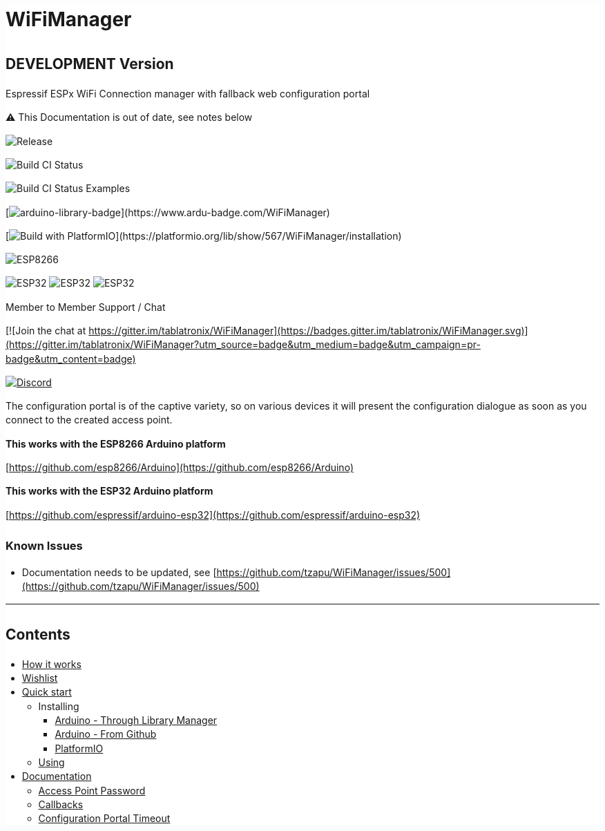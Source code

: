 
# WiFiManager
## DEVELOPMENT Version

Espressif ESPx WiFi Connection manager with fallback web configuration portal

:warning: This Documentation is out of date, see notes below

![Release](https://img.shields.io/github/v/release/tzapu/WiFiManager?include_prereleases)

![Build CI Status](https://github.com/tzapu/WiFiManager/actions/workflows/compile_library.yml/badge.svg)

![Build CI Status Examples](https://github.com/tzapu/WiFiManager/actions/workflows/compile_examples.yaml/badge.svg)

[![arduino-library-badge](https://www.ardu-badge.com/badge/WiFiManager.svg?)](https://www.ardu-badge.com/WiFiManager)

[![Build with PlatformIO](https://img.shields.io/badge/PlatformIO-Library-orange?)](https://platformio.org/lib/show/567/WiFiManager/installation)

![ESP8266](https://img.shields.io/badge/ESP-8266-000000.svg?longCache=true&style=flat&colorA=CC101F)

![ESP32](https://img.shields.io/badge/ESP-32-000000.svg?longCache=true&style=flat&colorA=CC101F)
![ESP32](https://img.shields.io/badge/ESP-32S2-000000.svg?longCache=true&style=flat&colorA=CC101F)
![ESP32](https://img.shields.io/badge/ESP-32C3-000000.svg?longCache=true&style=flat&colorA=CC101F)

Member to Member Support / Chat

 [![Join the chat at https://gitter.im/tablatronix/WiFiManager](https://badges.gitter.im/tablatronix/WiFiManager.svg)](https://gitter.im/tablatronix/WiFiManager?utm_source=badge&utm_medium=badge&utm_campaign=pr-badge&utm_content=badge)
 
[![Discord](https://img.shields.io/badge/Discord-WiFiManager-%237289da.svg?logo=discord)](https://discord.gg/dkjJbHwC)

The configuration portal is of the captive variety, so on various devices it will present the configuration dialogue as soon as you connect to the created access point.

**This works with the ESP8266 Arduino platform**

[https://github.com/esp8266/Arduino](https://github.com/esp8266/Arduino)

**This works with the ESP32 Arduino platform** 

[https://github.com/espressif/arduino-esp32](https://github.com/espressif/arduino-esp32)

### Known Issues
* Documentation needs to be updated, see [https://github.com/tzapu/WiFiManager/issues/500](https://github.com/tzapu/WiFiManager/issues/500)
-------

## Contents
 - [How it works](#how-it-works)
 - [Wishlist](#wishlist)
 - [Quick start](#quick-start)
   - Installing
     - [Arduino - Through Library Manager](#install-through-library-manager)
     - [Arduino - From Github](#checkout-from-github)
     - [PlatformIO](#install-using-platformio)
   - [Using](#using)
 - [Documentation](#documentation)
   - [Access Point Password](#password-protect-the-configuration-access-point)
   - [Callbacks](#callbacks)
   - [Configuration Portal Timeout](#configuration-portal-timeout)
